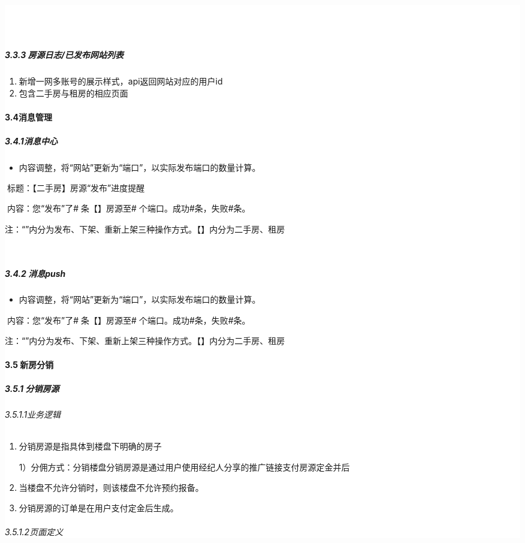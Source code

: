    ​

   ​

##### 3.3.3 房源日志/已发布网站列表

1. 新增一网多账号的展示样式，api返回网站对应的用户id
2. 包含二手房与租房的相应页面





#### 3.4消息管理

##### 3.4.1消息中心                             

-   内容调整，将“网站”更新为“端口”，以实际发布端口的数量计算。

​       标题：【二手房】房源“发布”进度提醒

​       内容：您“发布”了# 条【】房源至# 个端口。成功#条，失败#条。

​       注：“”内分为发布、下架、重新上架三种操作方式。【】内分为二手房、租房

 

##### 3.4.2 消息push

-   内容调整，将“网站”更新为“端口”，以实际发布端口的数量计算。

​     内容：您“发布”了# 条【】房源至# 个端口。成功#条，失败#条。

​    注：“”内分为发布、下架、重新上架三种操作方式。【】内分为二手房、租房



#### 3.5 新房分销

##### 3.5.1 分销房源

###### 3.5.1.1业务逻辑

1. 分销房源是指具体到楼盘下明确的房子

   1）分佣方式：分销楼盘分销房源是通过用户使用经纪人分享的推广链接支付房源定金并后

2. 当楼盘不允许分销时，则该楼盘不允许预约报备。

3. 分销房源的订单是在用户支付定金后生成。


###### 3.5.1.2页面定义


